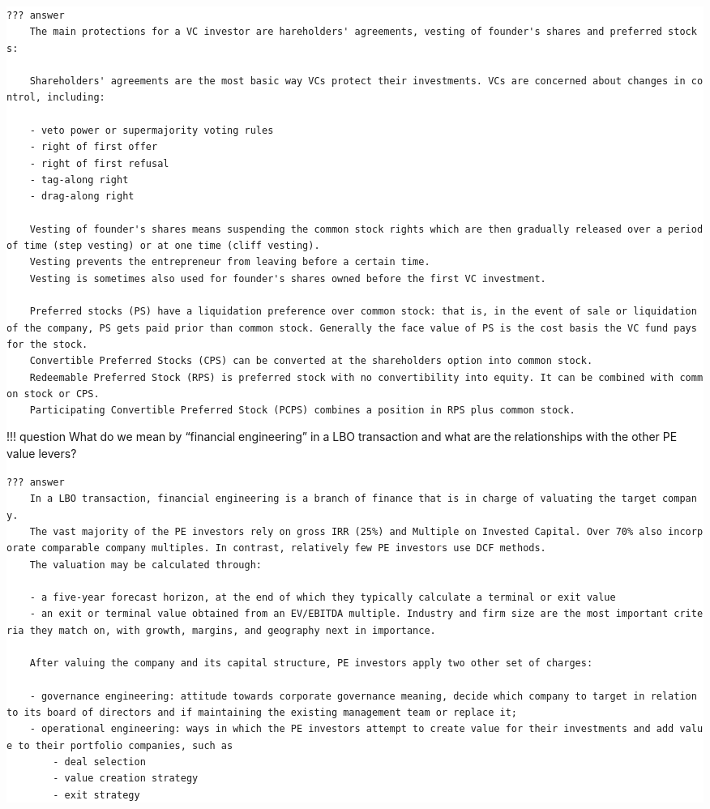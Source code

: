 	??? answer
		The main protections for a VC investor are hareholders' agreements, vesting of founder's shares and preferred stocks:
		
		Shareholders' agreements are the most basic way VCs protect their investments. VCs are concerned about changes in control, including:
		
		- veto power or supermajority voting rules
		- right of first offer
		- right of first refusal
		- tag-along right
		- drag-along right
		
		Vesting of founder's shares means suspending the common stock rights which are then gradually released over a period of time (step vesting) or at one time (cliff vesting).  
		Vesting prevents the entrepreneur from leaving before a certain time.  
		Vesting is sometimes also used for founder's shares owned before the first VC investment.
		
		Preferred stocks (PS) have a liquidation preference over common stock: that is, in the event of sale or liquidation of the company, PS gets paid prior than common stock. Generally the face value of PS is the cost basis the VC fund pays for the stock.  
		Convertible Preferred Stocks (CPS) can be converted at the shareholders option into common stock.  
		Redeemable Preferred Stock (RPS) is preferred stock with no convertibility into equity. It can be combined with common stock or CPS.  
		Participating Convertible Preferred Stock (PCPS) combines a position in RPS plus common stock.



!!! question
	What do we mean by “financial engineering” in a LBO transaction and what are the relationships with the other PE value levers?
	
	??? answer
		In a LBO transaction, financial engineering is a branch of finance that is in charge of valuating the target company.  
		The vast majority of the PE investors rely on gross IRR (25%) and Multiple on Invested Capital. Over 70% also incorporate comparable company multiples. In contrast, relatively few PE investors use DCF methods.  
		The valuation may be calculated through:
		
		- a five-year forecast horizon, at the end of which they typically calculate a terminal or exit value    
		- an exit or terminal value obtained from an EV/EBITDA multiple. Industry and firm size are the most important criteria they match on, with growth, margins, and geography next in importance.
	    	
		After valuing the company and its capital structure, PE investors apply two other set of charges:
		
		- governance engineering: attitude towards corporate governance meaning, decide which company to target in relation to its board of directors and if maintaining the existing management team or replace it;
	    - operational engineering: ways in which the PE investors attempt to create value for their investments and add value to their portfolio companies, such as  
			- deal selection
			- value creation strategy
			- exit strategy
